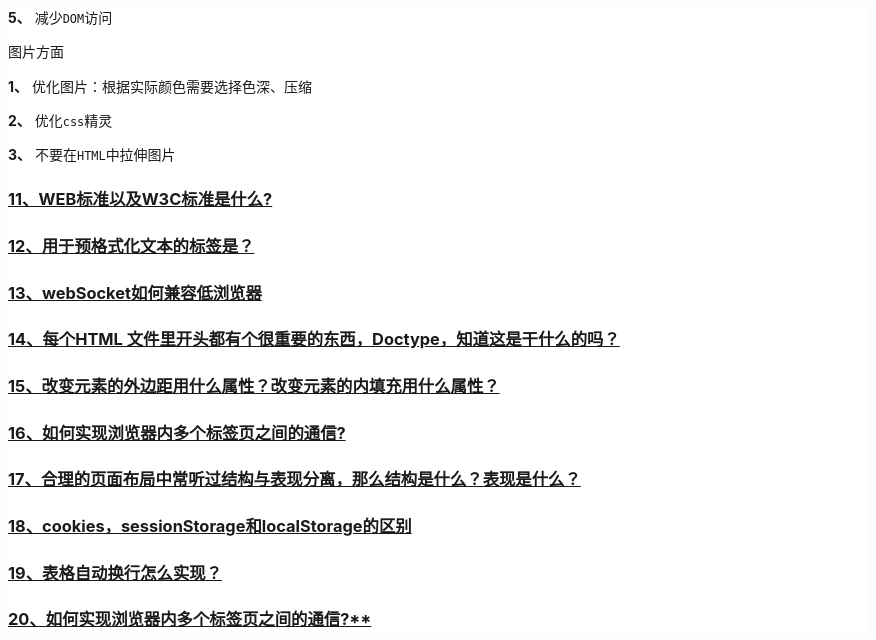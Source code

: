 **5、** 减少`DOM`访问

图片方面

**1、** 优化图片：根据实际颜色需要选择色深、压缩

**2、** 优化`css`精灵

**3、** 不要在`HTML`中拉伸图片


### [11、WEB标准以及W3C标准是什么?](https://gitee.com/souyunku/NewDevBooks/blob/master/docs/HTML/HTML中级hhhh题汇总及答案（2021年HTMLhhhh题及答案大全）.md#11web标准以及w3c标准是什么)  

### [12、用于预格式化文本的标签是？](https://gitee.com/souyunku/NewDevBooks/blob/master/docs/HTML/HTML中级hhhh题汇总及答案（2021年HTMLhhhh题及答案大全）.md#12用于预格式化文本的标签是)  

### [13、webSocket如何兼容低浏览器](https://gitee.com/souyunku/NewDevBooks/blob/master/docs/HTML/HTML中级hhhh题汇总及答案（2021年HTMLhhhh题及答案大全）.md#13websocket如何兼容低浏览器)  

### [14、每个HTML 文件里开头都有个很重要的东西，Doctype，知道这是干什么的吗？](https://gitee.com/souyunku/NewDevBooks/blob/master/docs/HTML/HTML中级hhhh题汇总及答案（2021年HTMLhhhh题及答案大全）.md#14每个html-文件里开头都有个很重要的东西doctype知道这是干什么的吗)  

### [15、改变元素的外边距用什么属性？改变元素的内填充用什么属性？](https://gitee.com/souyunku/NewDevBooks/blob/master/docs/HTML/HTML中级hhhh题汇总及答案（2021年HTMLhhhh题及答案大全）.md#15改变元素的外边距用什么属性改变元素的内填充用什么属性)  

### [16、如何实现浏览器内多个标签页之间的通信?](https://gitee.com/souyunku/NewDevBooks/blob/master/docs/HTML/HTML中级hhhh题汇总及答案（2021年HTMLhhhh题及答案大全）.md#16如何实现浏览器内多个标签页之间的通信)  

### [17、合理的页面布局中常听过结构与表现分离，那么结构是什么？表现是什么？](https://gitee.com/souyunku/NewDevBooks/blob/master/docs/HTML/HTML中级hhhh题汇总及答案（2021年HTMLhhhh题及答案大全）.md#17合理的页面布局中常听过结构与表现分离那么结构是什么表现是什么)  

### [18、cookies，sessionStorage和localStorage的区别](https://gitee.com/souyunku/NewDevBooks/blob/master/docs/HTML/HTML中级hhhh题汇总及答案（2021年HTMLhhhh题及答案大全）.md#18cookiessessionstorage和localstorage的区别)  

### [19、表格自动换行怎么实现？](https://gitee.com/souyunku/NewDevBooks/blob/master/docs/HTML/HTML中级hhhh题汇总及答案（2021年HTMLhhhh题及答案大全）.md#19表格自动换行怎么实现)  

### [20、如何实现浏览器内多个标签页之间的通信?**](https://gitee.com/souyunku/NewDevBooks/blob/master/docs/HTML/HTML中级hhhh题汇总及答案（2021年HTMLhhhh题及答案大全）.md#20如何实现浏览器内多个标签页之间的通信**)  
